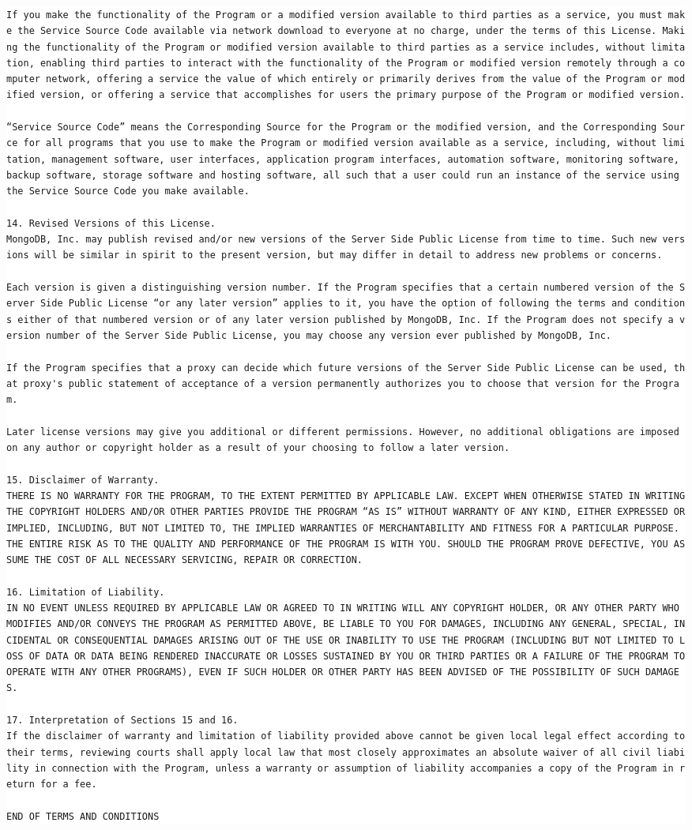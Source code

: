 ```
If you make the functionality of the Program or a modified version available to third parties as a service, you must make the Service Source Code available via network download to everyone at no charge, under the terms of this License. Making the functionality of the Program or modified version available to third parties as a service includes, without limitation, enabling third parties to interact with the functionality of the Program or modified version remotely through a computer network, offering a service the value of which entirely or primarily derives from the value of the Program or modified version, or offering a service that accomplishes for users the primary purpose of the Program or modified version.

“Service Source Code” means the Corresponding Source for the Program or the modified version, and the Corresponding Source for all programs that you use to make the Program or modified version available as a service, including, without limitation, management software, user interfaces, application program interfaces, automation software, monitoring software, backup software, storage software and hosting software, all such that a user could run an instance of the service using the Service Source Code you make available.

14. Revised Versions of this License.
MongoDB, Inc. may publish revised and/or new versions of the Server Side Public License from time to time. Such new versions will be similar in spirit to the present version, but may differ in detail to address new problems or concerns.

Each version is given a distinguishing version number. If the Program specifies that a certain numbered version of the Server Side Public License “or any later version” applies to it, you have the option of following the terms and conditions either of that numbered version or of any later version published by MongoDB, Inc. If the Program does not specify a version number of the Server Side Public License, you may choose any version ever published by MongoDB, Inc.

If the Program specifies that a proxy can decide which future versions of the Server Side Public License can be used, that proxy's public statement of acceptance of a version permanently authorizes you to choose that version for the Program.

Later license versions may give you additional or different permissions. However, no additional obligations are imposed on any author or copyright holder as a result of your choosing to follow a later version.

15. Disclaimer of Warranty.
THERE IS NO WARRANTY FOR THE PROGRAM, TO THE EXTENT PERMITTED BY APPLICABLE LAW. EXCEPT WHEN OTHERWISE STATED IN WRITING THE COPYRIGHT HOLDERS AND/OR OTHER PARTIES PROVIDE THE PROGRAM “AS IS” WITHOUT WARRANTY OF ANY KIND, EITHER EXPRESSED OR IMPLIED, INCLUDING, BUT NOT LIMITED TO, THE IMPLIED WARRANTIES OF MERCHANTABILITY AND FITNESS FOR A PARTICULAR PURPOSE. THE ENTIRE RISK AS TO THE QUALITY AND PERFORMANCE OF THE PROGRAM IS WITH YOU. SHOULD THE PROGRAM PROVE DEFECTIVE, YOU ASSUME THE COST OF ALL NECESSARY SERVICING, REPAIR OR CORRECTION.

16. Limitation of Liability.
IN NO EVENT UNLESS REQUIRED BY APPLICABLE LAW OR AGREED TO IN WRITING WILL ANY COPYRIGHT HOLDER, OR ANY OTHER PARTY WHO MODIFIES AND/OR CONVEYS THE PROGRAM AS PERMITTED ABOVE, BE LIABLE TO YOU FOR DAMAGES, INCLUDING ANY GENERAL, SPECIAL, INCIDENTAL OR CONSEQUENTIAL DAMAGES ARISING OUT OF THE USE OR INABILITY TO USE THE PROGRAM (INCLUDING BUT NOT LIMITED TO LOSS OF DATA OR DATA BEING RENDERED INACCURATE OR LOSSES SUSTAINED BY YOU OR THIRD PARTIES OR A FAILURE OF THE PROGRAM TO OPERATE WITH ANY OTHER PROGRAMS), EVEN IF SUCH HOLDER OR OTHER PARTY HAS BEEN ADVISED OF THE POSSIBILITY OF SUCH DAMAGES.

17. Interpretation of Sections 15 and 16.
If the disclaimer of warranty and limitation of liability provided above cannot be given local legal effect according to their terms, reviewing courts shall apply local law that most closely approximates an absolute waiver of all civil liability in connection with the Program, unless a warranty or assumption of liability accompanies a copy of the Program in return for a fee.

END OF TERMS AND CONDITIONS
```
